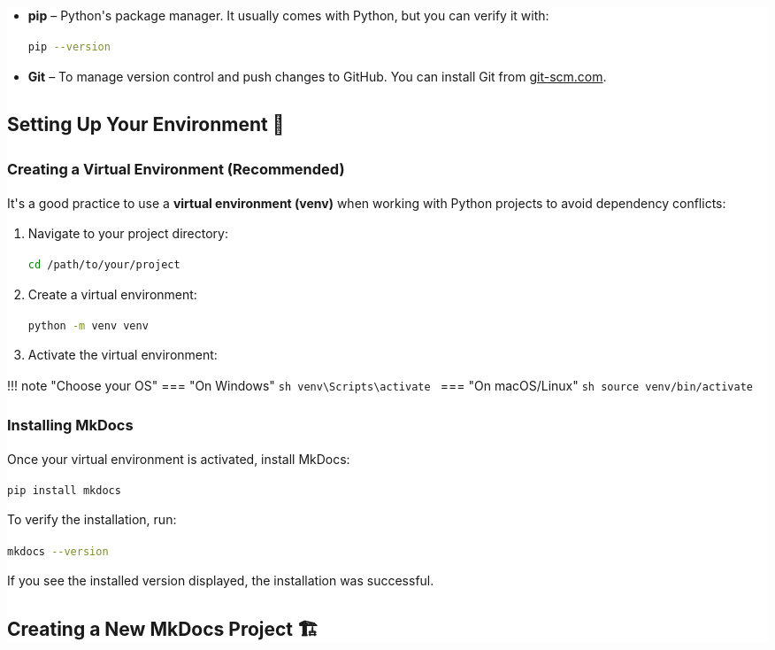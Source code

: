 - **pip** – Python's package manager. It usually comes with Python, but you can verify it with:
  
  ```sh
  pip --version
  ```

- **Git** – To manage version control and push changes to GitHub. You can install Git from [git-scm.com](https://git-scm.com/downloads).

## Setting Up Your Environment 🌱

### Creating a Virtual Environment (Recommended)

It's a good practice to use a **virtual environment (venv)** when working with Python projects to avoid dependency conflicts:

1. Navigate to your project directory:

   ```sh
   cd /path/to/your/project
   ```

2. Create a virtual environment:

   ```sh
   python -m venv venv
   ```

3. Activate the virtual environment:

!!! note "Choose your OS"
=== "On Windows"
     ```sh
     venv\Scripts\activate
     ```
=== "On macOS/Linux"
     ```sh
     source venv/bin/activate
     ```

### Installing MkDocs

Once your virtual environment is activated, install MkDocs:

```sh
pip install mkdocs
```

To verify the installation, run:

```sh
mkdocs --version
```

If you see the installed version displayed, the installation was successful.

## Creating a New MkDocs Project 🏗️
